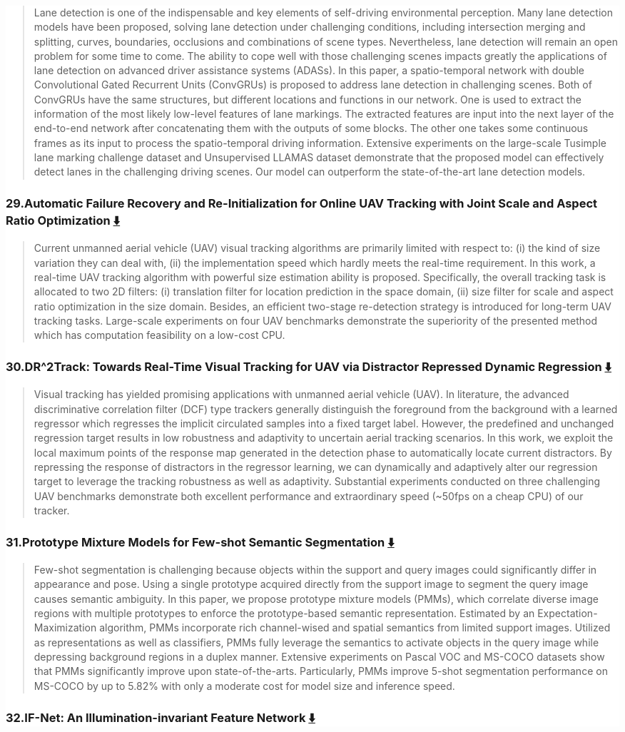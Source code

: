 >  Lane detection is one of the indispensable and key elements of self-driving environmental perception. Many lane detection models have been proposed, solving lane detection under challenging conditions, including intersection merging and splitting, curves, boundaries, occlusions and combinations of scene types. Nevertheless, lane detection will remain an open problem for some time to come. The ability to cope well with those challenging scenes impacts greatly the applications of lane detection on advanced driver assistance systems (ADASs). In this paper, a spatio-temporal network with double Convolutional Gated Recurrent Units (ConvGRUs) is proposed to address lane detection in challenging scenes. Both of ConvGRUs have the same structures, but different locations and functions in our network. One is used to extract the information of the most likely low-level features of lane markings. The extracted features are input into the next layer of the end-to-end network after concatenating them with the outputs of some blocks. The other one takes some continuous frames as its input to process the spatio-temporal driving information. Extensive experiments on the large-scale Tusimple lane marking challenge dataset and Unsupervised LLAMAS dataset demonstrate that the proposed model can effectively detect lanes in the challenging driving scenes. Our model can outperform the state-of-the-art lane detection models.      
### 29.Automatic Failure Recovery and Re-Initialization for Online UAV Tracking with Joint Scale and Aspect Ratio Optimization  [ :arrow_down: ](https://arxiv.org/pdf/2008.03915.pdf)
>  Current unmanned aerial vehicle (UAV) visual tracking algorithms are primarily limited with respect to: (i) the kind of size variation they can deal with, (ii) the implementation speed which hardly meets the real-time requirement. In this work, a real-time UAV tracking algorithm with powerful size estimation ability is proposed. Specifically, the overall tracking task is allocated to two 2D filters: (i) translation filter for location prediction in the space domain, (ii) size filter for scale and aspect ratio optimization in the size domain. Besides, an efficient two-stage re-detection strategy is introduced for long-term UAV tracking tasks. Large-scale experiments on four UAV benchmarks demonstrate the superiority of the presented method which has computation feasibility on a low-cost CPU.      
### 30.DR^2Track: Towards Real-Time Visual Tracking for UAV via Distractor Repressed Dynamic Regression  [ :arrow_down: ](https://arxiv.org/pdf/2008.03912.pdf)
>  Visual tracking has yielded promising applications with unmanned aerial vehicle (UAV). In literature, the advanced discriminative correlation filter (DCF) type trackers generally distinguish the foreground from the background with a learned regressor which regresses the implicit circulated samples into a fixed target label. However, the predefined and unchanged regression target results in low robustness and adaptivity to uncertain aerial tracking scenarios. In this work, we exploit the local maximum points of the response map generated in the detection phase to automatically locate current distractors. By repressing the response of distractors in the regressor learning, we can dynamically and adaptively alter our regression target to leverage the tracking robustness as well as adaptivity. Substantial experiments conducted on three challenging UAV benchmarks demonstrate both excellent performance and extraordinary speed (~50fps on a cheap CPU) of our tracker.      
### 31.Prototype Mixture Models for Few-shot Semantic Segmentation  [ :arrow_down: ](https://arxiv.org/pdf/2008.03898.pdf)
>  Few-shot segmentation is challenging because objects within the support and query images could significantly differ in appearance and pose. Using a single prototype acquired directly from the support image to segment the query image causes semantic ambiguity. In this paper, we propose prototype mixture models (PMMs), which correlate diverse image regions with multiple prototypes to enforce the prototype-based semantic representation. Estimated by an Expectation-Maximization algorithm, PMMs incorporate rich channel-wised and spatial semantics from limited support images. Utilized as representations as well as classifiers, PMMs fully leverage the semantics to activate objects in the query image while depressing background regions in a duplex manner. Extensive experiments on Pascal VOC and MS-COCO datasets show that PMMs significantly improve upon state-of-the-arts. Particularly, PMMs improve 5-shot segmentation performance on MS-COCO by up to 5.82\% with only a moderate cost for model size and inference speed.      
### 32.IF-Net: An Illumination-invariant Feature Network  [ :arrow_down: ](https://arxiv.org/pdf/2008.03897.pdf)